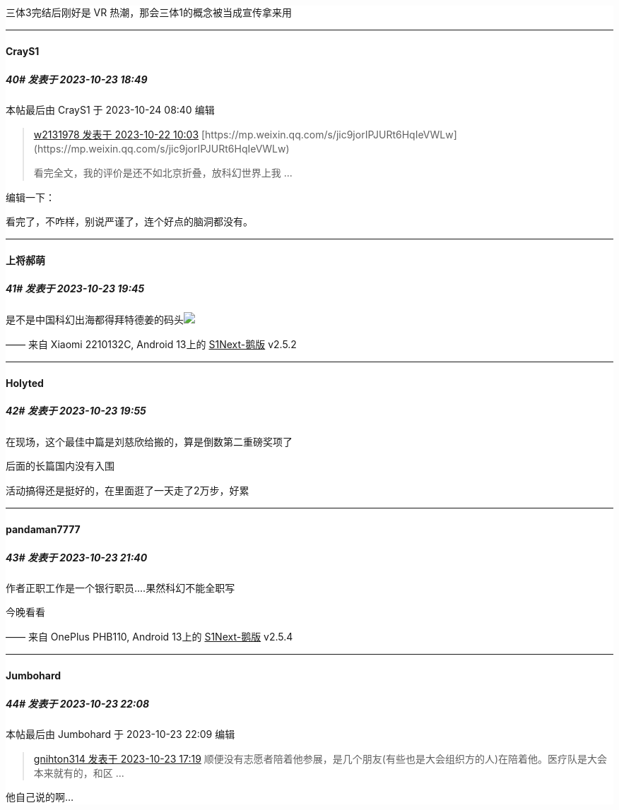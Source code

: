 三体3完结后刚好是 VR 热潮，那会三体1的概念被当成宣传拿来用

*****

####  CrayS1  
##### 40#       发表于 2023-10-23 18:49

 本帖最后由 CrayS1 于 2023-10-24 08:40 编辑 
<blockquote><a href="httphttps://bbs.saraba1st.com/2b/forum.php?mod=redirect&amp;goto=findpost&amp;pid=62790105&amp;ptid=2157592" target="_blank">w2131978 发表于 2023-10-22 10:03</a>
[https://mp.weixin.qq.com/s/jic9jorIPJURt6HqIeVWLw](https://mp.weixin.qq.com/s/jic9jorIPJURt6HqIeVWLw)

看完全文，我的评价是还不如北京折叠，放科幻世界上我 ...</blockquote>
编辑一下：

看完了，不咋样，别说严谨了，连个好点的脑洞都没有。

*****

####  上将郝萌  
##### 41#       发表于 2023-10-23 19:45

是不是中国科幻出海都得拜特德姜的码头<img src="https://static.saraba1st.com/image/smiley/face2017/068.png" referrerpolicy="no-referrer">

—— 来自 Xiaomi 2210132C, Android 13上的 [S1Next-鹅版](https://github.com/ykrank/S1-Next/releases) v2.5.2

*****

####  Holyted  
##### 42#       发表于 2023-10-23 19:55

在现场，这个最佳中篇是刘慈欣给搬的，算是倒数第二重磅奖项了

后面的长篇国内没有入围

活动搞得还是挺好的，在里面逛了一天走了2万步，好累

*****

####  pandaman7777  
##### 43#       发表于 2023-10-23 21:40

作者正职工作是一个银行职员....果然科幻不能全职写

今晚看看

—— 来自 OnePlus PHB110, Android 13上的 [S1Next-鹅版](https://github.com/ykrank/S1-Next/releases) v2.5.4

*****

####  Jumbohard  
##### 44#       发表于 2023-10-23 22:08

 本帖最后由 Jumbohard 于 2023-10-23 22:09 编辑 
<blockquote><a href="httphttps://bbs.saraba1st.com/2b/forum.php?mod=redirect&amp;goto=findpost&amp;pid=62805477&amp;ptid=2157592" target="_blank">gnihton314 发表于 2023-10-23 17:19</a>
顺便没有志愿者陪着他参展，是几个朋友(有些也是大会组织方的人)在陪着他。医疗队是大会本来就有的，和区 ...</blockquote>
他自己说的啊…
